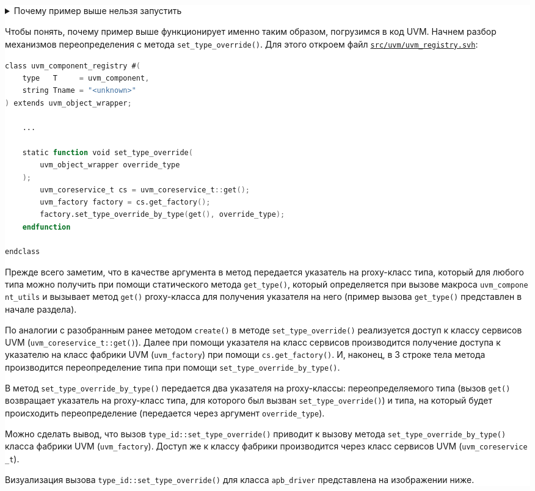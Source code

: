 <details><summary>Почему пример выше нельзя запустить</summary></details>

Чтобы понять, почему пример выше функционирует именно таким образом, погрузимся в код UVM. Начнем разбор механизмов переопределения с метода `set_type_override()`. Для этого откроем файл [`src/uvm/uvm_registry.svh`](https://github.com/serge0699/vfa/blob/master/articles/uvm_factory_1/src/uvm/uvm_registry.svh):

```verilog
class uvm_component_registry #(
    type   T     = uvm_component,
    string Tname = "<unknown>"
) extends uvm_object_wrapper;

    ...

    static function void set_type_override(
        uvm_object_wrapper override_type
    );
        uvm_coreservice_t cs = uvm_coreservice_t::get();
        uvm_factory factory = cs.get_factory();                                          
        factory.set_type_override_by_type(get(), override_type);
    endfunction

endclass
```

Прежде всего заметим, что в качестве аргумента в метод передается указатель на proxy-класс типа, который для любого типа можно получить при помощи статического метода `get_type()`, который определяется при вызове макроса `uvm_component_utils` и вызывает метод `get()` proxy-класса для получения указателя на него (пример вызова `get_type()` представлен в начале раздела).

По аналогии с разобранным ранее методом `create()` в методе `set_type_override()` реализуется доступ к классу сервисов UVM (`uvm_coreservice_t::get()`). Далее при помощи указателя на класс сервисов производится получение доступа к указателю на класс фабрики UVM (`uvm_factory`) при помощи `cs.get_factory()`. И, наконец, в 3 строке тела метода производится переопределение типа при помощи `set_type_override_by_type()`.

В метод `set_type_override_by_type()` передается два указателя на proxy-классы: переопределяемого типа (вызов `get()` возвращает указатель на proxy-класс типа, для которого был вызван `set_type_override()`) и типа, на который будет происходить переопределение (передается через аргумент `override_type`).

Можно сделать вывод, что вызов `type_id::set_type_override()` приводит к вызову метода `set_type_override_by_type()` класса фабрики UVM (`uvm_factory`). Доступ же к классу фабрики производится через класс сервисов UVM (`uvm_coreservice_t`).

Визуализация вызова `type_id::set_type_override()` для класса `apb_driver` представлена на изображении ниже.
